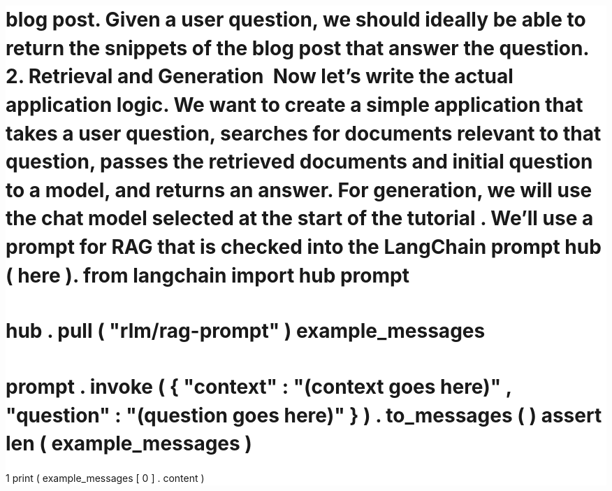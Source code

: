 blog post. Given a user question, we should ideally be able to return
the snippets of the blog post that answer the question.
2. Retrieval and Generation
​
Now let’s write the actual application logic. We want to create a simple
application that takes a user question, searches for documents relevant
to that question, passes the retrieved documents and initial question to
a model, and returns an answer.
For generation, we will use the chat model selected at the
start of the tutorial
.
We’ll use a prompt for RAG that is checked into the LangChain prompt hub
(
here
).
from
langchain
import
hub
prompt
=
hub
.
pull
(
"rlm/rag-prompt"
)
example_messages
=
prompt
.
invoke
(
{
"context"
:
"(context goes here)"
,
"question"
:
"(question goes here)"
}
)
.
to_messages
(
)
assert
len
(
example_messages
)
==
1
print
(
example_messages
[
0
]
.
content
)